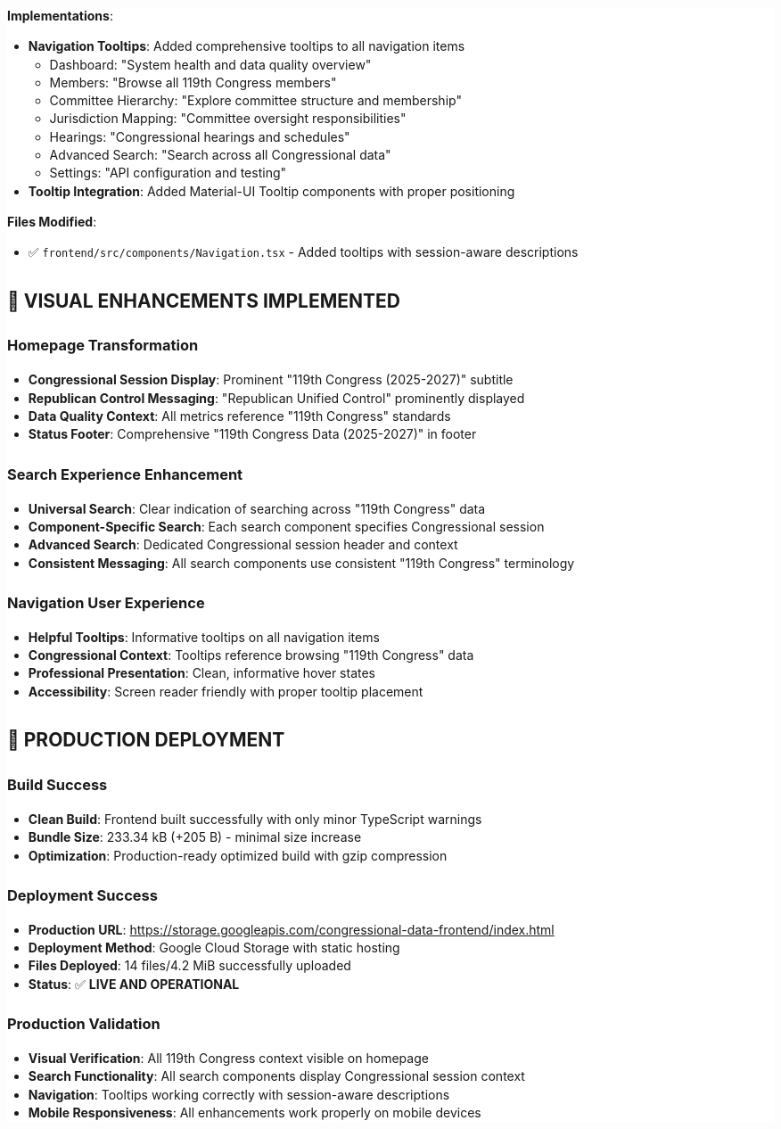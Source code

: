 **Implementations**:
- **Navigation Tooltips**: Added comprehensive tooltips to all navigation items
  - Dashboard: "System health and data quality overview"
  - Members: "Browse all 119th Congress members"
  - Committee Hierarchy: "Explore committee structure and membership"
  - Jurisdiction Mapping: "Committee oversight responsibilities"
  - Hearings: "Congressional hearings and schedules"
  - Advanced Search: "Search across all Congressional data"
  - Settings: "API configuration and testing"
- **Tooltip Integration**: Added Material-UI Tooltip components with proper positioning

**Files Modified**:
- ✅ `frontend/src/components/Navigation.tsx` - Added tooltips with session-aware descriptions

## 🎨 VISUAL ENHANCEMENTS IMPLEMENTED

### **Homepage Transformation**
- **Congressional Session Display**: Prominent "119th Congress (2025-2027)" subtitle
- **Republican Control Messaging**: "Republican Unified Control" prominently displayed
- **Data Quality Context**: All metrics reference "119th Congress" standards
- **Status Footer**: Comprehensive "119th Congress Data (2025-2027)" in footer

### **Search Experience Enhancement**
- **Universal Search**: Clear indication of searching across "119th Congress" data
- **Component-Specific Search**: Each search component specifies Congressional session
- **Advanced Search**: Dedicated Congressional session header and context
- **Consistent Messaging**: All search components use consistent "119th Congress" terminology

### **Navigation User Experience**
- **Helpful Tooltips**: Informative tooltips on all navigation items
- **Congressional Context**: Tooltips reference browsing "119th Congress" data
- **Professional Presentation**: Clean, informative hover states
- **Accessibility**: Screen reader friendly with proper tooltip placement

## 📱 PRODUCTION DEPLOYMENT

### **Build Success**
- **Clean Build**: Frontend built successfully with only minor TypeScript warnings
- **Bundle Size**: 233.34 kB (+205 B) - minimal size increase
- **Optimization**: Production-ready optimized build with gzip compression

### **Deployment Success**
- **Production URL**: https://storage.googleapis.com/congressional-data-frontend/index.html
- **Deployment Method**: Google Cloud Storage with static hosting
- **Files Deployed**: 14 files/4.2 MiB successfully uploaded
- **Status**: ✅ **LIVE AND OPERATIONAL**

### **Production Validation**
- **Visual Verification**: All 119th Congress context visible on homepage
- **Search Functionality**: All search components display Congressional session context
- **Navigation**: Tooltips working correctly with session-aware descriptions
- **Mobile Responsiveness**: All enhancements work properly on mobile devices
